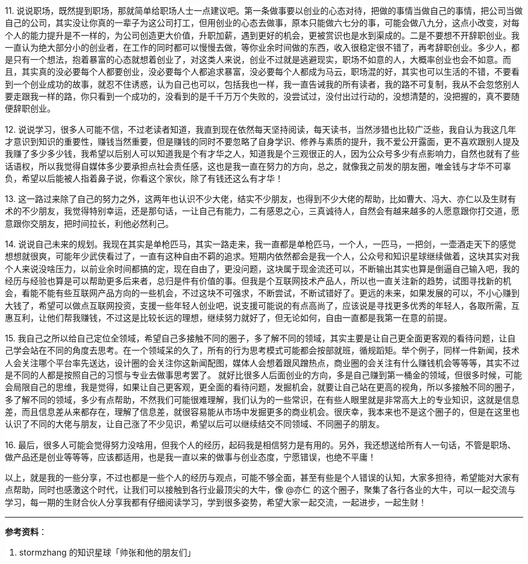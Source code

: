 11. 说说职场，既然提到职场，那就简单给职场人士一点建议吧。第一条做事要以创业的心态对待，把做的事情当做自己的事情，把公司当做自己的公司，其实没让你真的一辈子为这公司打工，但用创业的心态去做事，原本只能做六七分的事，可能会做八九分，这点小改变，对每个人的能力提升是不一样的，为公司创造更大价值，升职加薪，遇到更好的机会，更被赏识也是水到渠成的。二是不要想不开辞职创业。我一直认为绝大部分小的创业者，在工作的同时都可以慢慢去做，等你业余时间做的东西，收入很稳定很不错了，再考辞职创业。多少人，都是只有一个想法，抱着暴富的心态就想着创业了，对这类人来说，创业不过就是逃避现实，职场不如意的人，大概率创业也会不如意。而且，其实真的没必要每个人都要创业，没必要每个人都追求暴富，没必要每个人都成为马云，职场混的好，其实也可以生活的不错，不要看到一个创业成功的故事，就忍不住诱惑，认为自己也可以，包括我也一样，我一直告诫我的所有读者，我的路不可复制，我从不会忽悠别人要走跟我一样的路，你只看到一个成功的，没看到的是千千万万个失败的，没尝试过，没付出过行动的，没想清楚的，没把握的，真不要随便辞职创业。

12. 说说学习，很多人可能不信，不过老读者知道，我直到现在依然每天坚持阅读，每天读书，当然涉猎也比较广泛些，我自认为我这几年才意识到知识的重要性，赚钱当然重要，但是赚钱的同时不要忽略了自身学识、修养与素质的提升，我不爱公开露面，更不喜欢跟别人提及我赚了多少多少钱，我希望以后别人可以知道我是个有才华之人，知道我是个三观很正的人，因为公众号多少有点影响力，自然也就有了些话语权，所以我觉得自媒体多少要承担点社会责任感，这也是我一直在努力的方向，总之，就像我之前发的朋友圈，唯金钱与才华不可辜负，希望以后能被人指着鼻子说，你看这个家伙，除了有钱还这么有才华！

13. 这一路过来除了自己的努力之外，这两年也认识不少大佬，结实不少朋友，也得到不少大佬的帮助，比如曹大、冯大、亦仁以及生财有术的不少朋友，我觉得特别幸运，还是那句话，一让自己有能力，二有感恩之心，三真诚待人，自然会有越来越多的人愿意跟你打交道，愿意跟你交朋友，把时间拉长，利他必然利己。

14. 说说自己未来的规划。我现在其实是单枪匹马，其实一路走来，我一直都是单枪匹马，一个人，一匹马，一把剑，一壶酒走天下的感觉想想就很爽，可能年少武侠看过了，一直有这种自由不羁的追求。短期内依然都会是我一个人，公众号和知识星球继续做着，这块其实对我个人来说没啥压力，以前业余时间都搞的定，现在自由了，更没问题，这块属于现金流还可以，不断输出其实也算是倒逼自己输入吧，我的经历与经验也算是可以帮助更多后来者，总归是件有价值的事。但我是个互联网技术产品人，所以也一直关注新的趋势，试图寻找新的机会，看能不能有些互联网产品方向的一些机会，不过这块不可强求，不断尝试，不断试错好了。更远的未来，如果发展的可以，不小心赚到大钱了，希望可以做点互联网投资，支援一些年轻人创业吧，说支援可能说的有点高尚了，应该说是寻找更多优秀的年轻人，各取所需，互惠互利，让他们帮我赚钱，不过这是比较长远的理想，继续努力就好了，但无论如何，自由一直都是我第一在意的前提。

15. 我自己之所以给自己定位全领域，希望自己多接触不同的圈子，多了解不同的领域，其实主要是让自己更全面更客观的看待问题，让自己学会站在不同的角度去思考。在一个领域呆的久了，所有的行为思考模式可能都会按部就班，循规蹈矩。举个例子，同样一件新闻，技术人会关注哪个平台率先送达，设计圈的会关注你这新闻配图，媒体人会想着跟风蹭热点，商业圈的会关注有什么赚钱机会等等等，其实不过是不同的人都是按照自己的习惯与专业去做事思考罢了。 就好比很多人后面创业的方向，多是自己赚到第一桶金的领域，但很多时候，可能会局限自己的思维，我是觉得，如果让自己更客观，更全面的看待问题，发掘机会，就要让自己站在更高的视角，所以多接触不同的圈子，多了解不同的领域，多少有点帮助，不然我们可能很难理解，我们认为的一些常识，在有些人眼里就是非常高大上的专业知识，这就是信息差，而且信息差从来都存在，理解了信息差，就很容易能从市场中发掘更多的商业机会。很庆幸，我本来也不是这个圈子的，但是在这里也认识了不同的大佬与朋友，让自己涨了不少见识，希望以后可以继续结交不同领域、不同圈子的朋友。

16. 最后，很多人可能会觉得努力没啥用，但我个人的经历，起码我是相信努力是有用的。另外，我还想送给所有人一句话，不管是职场、做产品还是创业等等等，应该都适用，也是我一直以来的做事与创业态度，宁愿错误，也绝不平庸！

以上，就是我的一些分享，不过也都是一些个人的经历与观点，可能不够全面，甚至有些是个人错误的认知，大家多担待，希望能对大家有点帮助，同时也感激这个时代，让我们可以接触到各行业最顶尖的大牛，像 @亦仁 的这个圈子，聚集了各行各业的大牛，可以一起交流与学习，每一期的生财合伙人分享我都有仔细阅读学习，学到很多姿势，希望大家一起交流，一起进步，一起生财！

---

**参考资料**：

1. stormzhang 的知识星球「帅张和他的朋友们」
